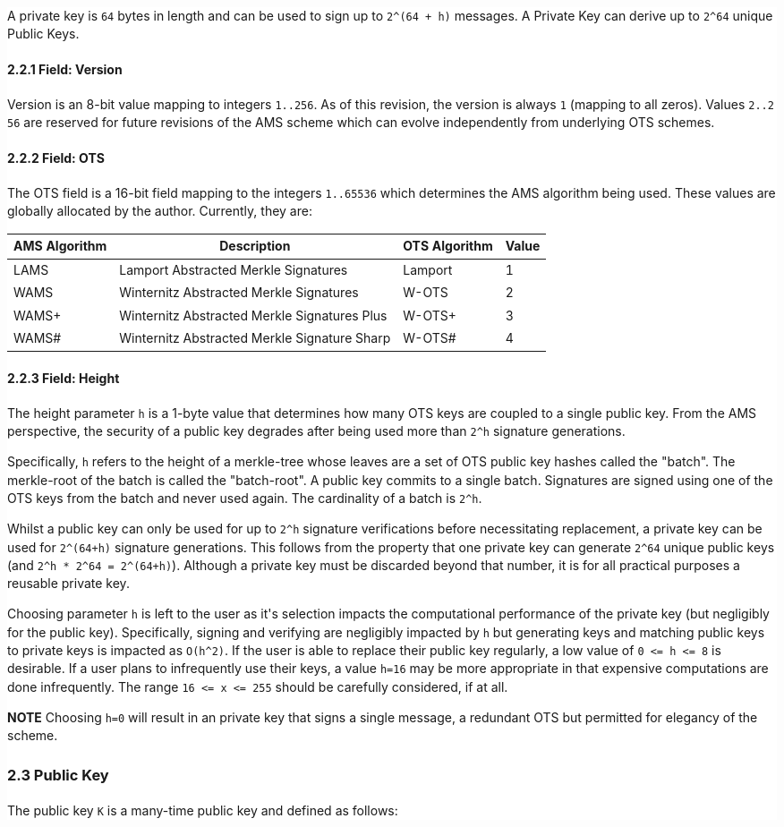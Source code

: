 A private key is `64` bytes in length and can be used to sign up to `2^(64 + h)` messages. A Private Key can derive up to `2^64` unique Public Keys.

#### 2.2.1 Field: Version

Version is an 8-bit value mapping to integers `1..256`. As of this revision, the version is always `1` (mapping to all zeros). Values `2..256` are reserved for future revisions of the AMS scheme which can evolve independently from underlying OTS schemes.

#### 2.2.2 Field: OTS

The OTS field is a 16-bit field mapping to the integers `1..65536` which determines the AMS algorithm being used. These values are globally allocated by the author.  Currently, they are:

| AMS Algorithm | Description                                  | OTS Algorithm | Value |
| ------------- | -------------------------------------------- | ------------- | ----- |
| LAMS          | Lamport Abstracted Merkle Signatures         | Lamport       | 1     |
| WAMS          | Winternitz Abstracted Merkle Signatures      | W-OTS         | 2     |
| WAMS+         | Winternitz Abstracted Merkle Signatures Plus | W-OTS+        | 3     |
| WAMS#         | Winternitz Abstracted Merkle Signature Sharp | W-OTS#        | 4     |

#### 2.2.3 Field: Height 

The height parameter `h` is a 1-byte value that determines how many OTS keys are coupled to a single public key. From the AMS perspective, the security of a public key degrades after being used more than `2^h` signature generations.

Specifically, `h` refers to the height of a merkle-tree whose leaves are a set of OTS public key hashes called the "batch". The merkle-root of the batch is called the "batch-root". A public key commits to a single batch. Signatures are signed using one of the OTS keys from the batch and never used again. The cardinality of a batch is `2^h`.

Whilst a public key can only be used for up to `2^h` signature verifications before necessitating replacement, a private key can be used for `2^(64+h)` signature generations. This follows from the property that one private key can generate `2^64` unique public keys (and `2^h * 2^64 = 2^(64+h)`). Although a private key must be discarded beyond that number, it is for all practical purposes a reusable private key.

Choosing parameter `h` is left to the user as it's selection impacts the computational performance of the private key (but negligibly for the public key). Specifically, signing and verifying are negligibly impacted by `h` but generating keys and matching public keys to private keys is impacted as `O(h^2)`. If the user is able to replace their public key regularly, a low value of `0 <= h <= 8` is desirable. If a user plans to infrequently use their keys, a value `h=16` may be more appropriate in that expensive computations are done infrequently. The range `16 <= x <= 255` should be carefully considered, if at all.

**NOTE** Choosing `h=0` will result in an private key that signs a single message, a redundant OTS but permitted for elegancy of the scheme. 

### 2.3 Public Key

The public key `K` is a many-time public key and defined as follows:
